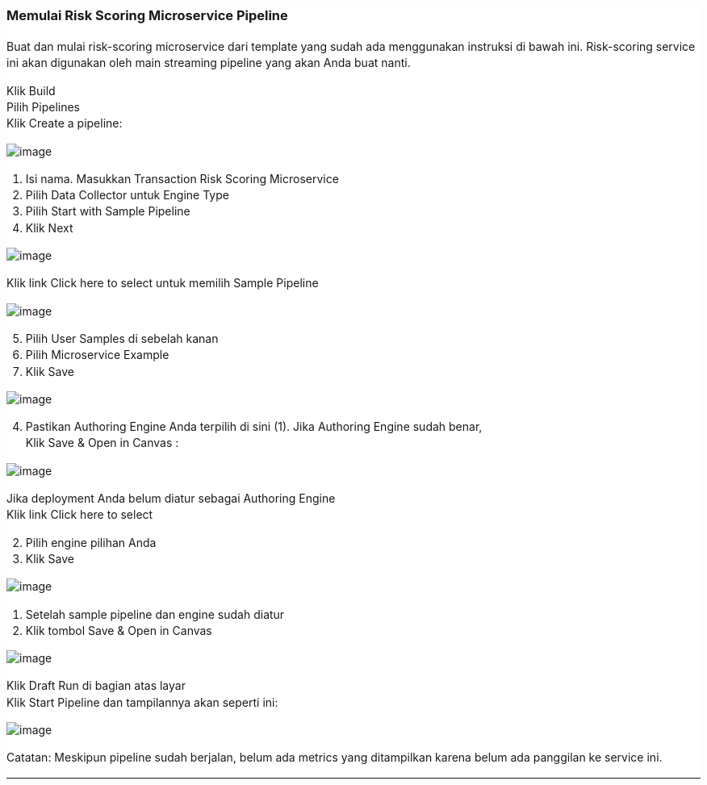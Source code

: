### Memulai Risk Scoring Microservice Pipeline

Buat dan mulai risk-scoring microservice dari template yang sudah ada menggunakan instruksi di bawah ini. Risk-scoring service ini akan digunakan oleh main streaming pipeline yang akan Anda buat nanti.

Klik Build  
Pilih Pipelines  
Klik Create a pipeline:

![image](https://github.com/user-attachments/assets/aa1de67e-1788-4a4b-bbf4-6f9c86943065)

1. Isi nama. Masukkan Transaction Risk Scoring Microservice
2. Pilih Data Collector untuk Engine Type
3. Pilih Start with Sample Pipeline
4. Klik Next

![image](https://github.com/user-attachments/assets/71c7b29a-a283-44cd-b345-c24f59c910c7)

Klik link Click here to select untuk memilih Sample Pipeline

![image](https://github.com/user-attachments/assets/0bbf5bd3-52fa-4acc-b4d8-814863c33d12)

5. Pilih User Samples di sebelah kanan
6. Pilih Microservice Example
7. Klik Save

![image](https://github.com/user-attachments/assets/182a78ad-6526-414f-8984-b60da901d41a)

4. Pastikan Authoring Engine Anda terpilih di sini (1). Jika Authoring Engine sudah benar,  
Klik Save & Open in Canvas :

![image](https://github.com/user-attachments/assets/226d720c-c9d3-4030-95fa-6e2ba120c186)

Jika deployment Anda belum diatur sebagai Authoring Engine  
Klik link Click here to select

2. Pilih engine pilihan Anda  
3. Klik Save

![image](https://github.com/user-attachments/assets/87125034-b3ab-470c-a551-074139e9295b)

1. Setelah sample pipeline dan engine sudah diatur  
5. Klik tombol Save & Open in Canvas

![image](https://github.com/user-attachments/assets/d10112f6-c91a-448e-a5ca-e9475f9fcb7a)

Klik Draft Run di bagian atas layar  
Klik Start Pipeline dan tampilannya akan seperti ini:

![image](https://github.com/user-attachments/assets/9b4963ec-4f56-4041-9e26-dda2b145d94a)

Catatan: Meskipun pipeline sudah berjalan, belum ada metrics yang ditampilkan karena belum ada panggilan ke service ini.

---